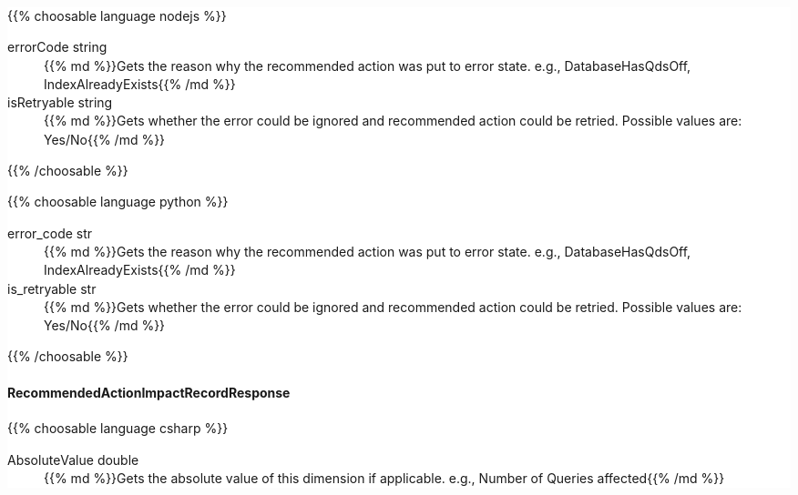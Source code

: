 {{% choosable language nodejs %}}
<dl class="resources-properties"><dt class="property-required"
            title="Required">
        <span id="errorcode_nodejs">
<a href="#errorcode_nodejs" style="color: inherit; text-decoration: inherit;">error<wbr>Code</a>
</span>
        <span class="property-indicator"></span>
        <span class="property-type">string</span>
    </dt>
    <dd>{{% md %}}Gets the reason why the recommended action was put to error state. e.g., DatabaseHasQdsOff, IndexAlreadyExists{{% /md %}}</dd><dt class="property-required"
            title="Required">
        <span id="isretryable_nodejs">
<a href="#isretryable_nodejs" style="color: inherit; text-decoration: inherit;">is<wbr>Retryable</a>
</span>
        <span class="property-indicator"></span>
        <span class="property-type">string</span>
    </dt>
    <dd>{{% md %}}Gets whether the error could be ignored and recommended action could be retried. Possible values are: Yes/No{{% /md %}}</dd></dl>
{{% /choosable %}}

{{% choosable language python %}}
<dl class="resources-properties"><dt class="property-required"
            title="Required">
        <span id="error_code_python">
<a href="#error_code_python" style="color: inherit; text-decoration: inherit;">error_<wbr>code</a>
</span>
        <span class="property-indicator"></span>
        <span class="property-type">str</span>
    </dt>
    <dd>{{% md %}}Gets the reason why the recommended action was put to error state. e.g., DatabaseHasQdsOff, IndexAlreadyExists{{% /md %}}</dd><dt class="property-required"
            title="Required">
        <span id="is_retryable_python">
<a href="#is_retryable_python" style="color: inherit; text-decoration: inherit;">is_<wbr>retryable</a>
</span>
        <span class="property-indicator"></span>
        <span class="property-type">str</span>
    </dt>
    <dd>{{% md %}}Gets whether the error could be ignored and recommended action could be retried. Possible values are: Yes/No{{% /md %}}</dd></dl>
{{% /choosable %}}

<h4 id="recommendedactionimpactrecordresponse">Recommended<wbr>Action<wbr>Impact<wbr>Record<wbr>Response</h4>



{{% choosable language csharp %}}
<dl class="resources-properties"><dt class="property-required"
            title="Required">
        <span id="absolutevalue_csharp">
<a href="#absolutevalue_csharp" style="color: inherit; text-decoration: inherit;">Absolute<wbr>Value</a>
</span>
        <span class="property-indicator"></span>
        <span class="property-type">double</span>
    </dt>
    <dd>{{% md %}}Gets the absolute value of this dimension if applicable. e.g., Number of Queries affected{{% /md %}}</dd><dt class="property-required"
            title="Required">
        <span id="changevalueabsolute_csharp">